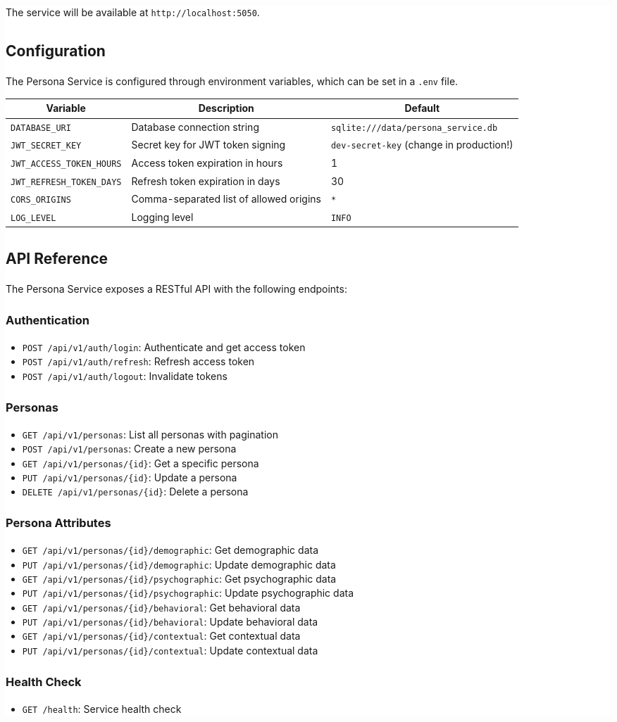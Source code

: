 The service will be available at `http://localhost:5050`.

## Configuration

The Persona Service is configured through environment variables, which can be set in a `.env` file.

| Variable | Description | Default |
|----------|-------------|---------|
| `DATABASE_URI` | Database connection string | `sqlite:///data/persona_service.db` |
| `JWT_SECRET_KEY` | Secret key for JWT token signing | `dev-secret-key` (change in production!) |
| `JWT_ACCESS_TOKEN_HOURS` | Access token expiration in hours | 1 |
| `JWT_REFRESH_TOKEN_DAYS` | Refresh token expiration in days | 30 |
| `CORS_ORIGINS` | Comma-separated list of allowed origins | `*` |
| `LOG_LEVEL` | Logging level | `INFO` |

## API Reference

The Persona Service exposes a RESTful API with the following endpoints:

### Authentication

- `POST /api/v1/auth/login`: Authenticate and get access token
- `POST /api/v1/auth/refresh`: Refresh access token
- `POST /api/v1/auth/logout`: Invalidate tokens

### Personas

- `GET /api/v1/personas`: List all personas with pagination
- `POST /api/v1/personas`: Create a new persona
- `GET /api/v1/personas/{id}`: Get a specific persona
- `PUT /api/v1/personas/{id}`: Update a persona
- `DELETE /api/v1/personas/{id}`: Delete a persona

### Persona Attributes

- `GET /api/v1/personas/{id}/demographic`: Get demographic data
- `PUT /api/v1/personas/{id}/demographic`: Update demographic data
- `GET /api/v1/personas/{id}/psychographic`: Get psychographic data
- `PUT /api/v1/personas/{id}/psychographic`: Update psychographic data
- `GET /api/v1/personas/{id}/behavioral`: Get behavioral data
- `PUT /api/v1/personas/{id}/behavioral`: Update behavioral data
- `GET /api/v1/personas/{id}/contextual`: Get contextual data
- `PUT /api/v1/personas/{id}/contextual`: Update contextual data

### Health Check

- `GET /health`: Service health check
